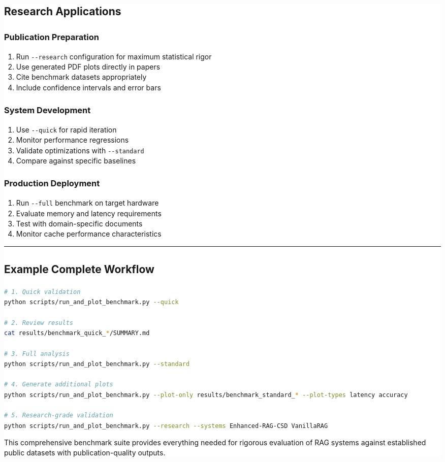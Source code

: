 ## Research Applications

### Publication Preparation
1. Run `--research` configuration for maximum statistical rigor
2. Use generated PDF plots directly in papers
3. Cite benchmark datasets appropriately
4. Include confidence intervals and error bars

### System Development
1. Use `--quick` for rapid iteration
2. Monitor performance regressions
3. Validate optimizations with `--standard`
4. Compare against specific baselines

### Production Deployment
1. Run `--full` benchmark on target hardware
2. Evaluate memory and latency requirements
3. Test with domain-specific documents
4. Monitor cache performance characteristics

---

## Example Complete Workflow

```bash
# 1. Quick validation
python scripts/run_and_plot_benchmark.py --quick

# 2. Review results
cat results/benchmark_quick_*/SUMMARY.md

# 3. Full analysis
python scripts/run_and_plot_benchmark.py --standard

# 4. Generate additional plots
python scripts/run_and_plot_benchmark.py --plot-only results/benchmark_standard_* --plot-types latency accuracy

# 5. Research-grade validation
python scripts/run_and_plot_benchmark.py --research --systems Enhanced-RAG-CSD VanillaRAG
```

This comprehensive benchmark suite provides everything needed for rigorous evaluation of RAG systems against established public datasets with publication-quality outputs.